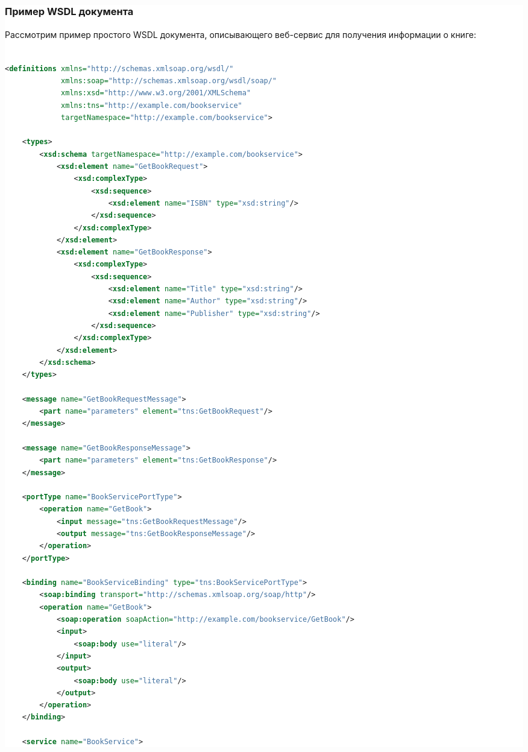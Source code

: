 
### Пример WSDL документа

Рассмотрим пример простого WSDL документа, описывающего веб-сервис для получения информации о книге:

```xml

<definitions xmlns="http://schemas.xmlsoap.org/wsdl/"
             xmlns:soap="http://schemas.xmlsoap.org/wsdl/soap/"
             xmlns:xsd="http://www.w3.org/2001/XMLSchema"
             xmlns:tns="http://example.com/bookservice"
             targetNamespace="http://example.com/bookservice">

    <types>
        <xsd:schema targetNamespace="http://example.com/bookservice">
            <xsd:element name="GetBookRequest">
                <xsd:complexType>
                    <xsd:sequence>
                        <xsd:element name="ISBN" type="xsd:string"/>
                    </xsd:sequence>
                </xsd:complexType>
            </xsd:element>
            <xsd:element name="GetBookResponse">
                <xsd:complexType>
                    <xsd:sequence>
                        <xsd:element name="Title" type="xsd:string"/>
                        <xsd:element name="Author" type="xsd:string"/>
                        <xsd:element name="Publisher" type="xsd:string"/>
                    </xsd:sequence>
                </xsd:complexType>
            </xsd:element>
        </xsd:schema>
    </types>

    <message name="GetBookRequestMessage">
        <part name="parameters" element="tns:GetBookRequest"/>
    </message>

    <message name="GetBookResponseMessage">
        <part name="parameters" element="tns:GetBookResponse"/>
    </message>

    <portType name="BookServicePortType">
        <operation name="GetBook">
            <input message="tns:GetBookRequestMessage"/>
            <output message="tns:GetBookResponseMessage"/>
        </operation>
    </portType>

    <binding name="BookServiceBinding" type="tns:BookServicePortType">
        <soap:binding transport="http://schemas.xmlsoap.org/soap/http"/>
        <operation name="GetBook">
            <soap:operation soapAction="http://example.com/bookservice/GetBook"/>
            <input>
                <soap:body use="literal"/>
            </input>
            <output>
                <soap:body use="literal"/>
            </output>
        </operation>
    </binding>

    <service name="BookService">
```